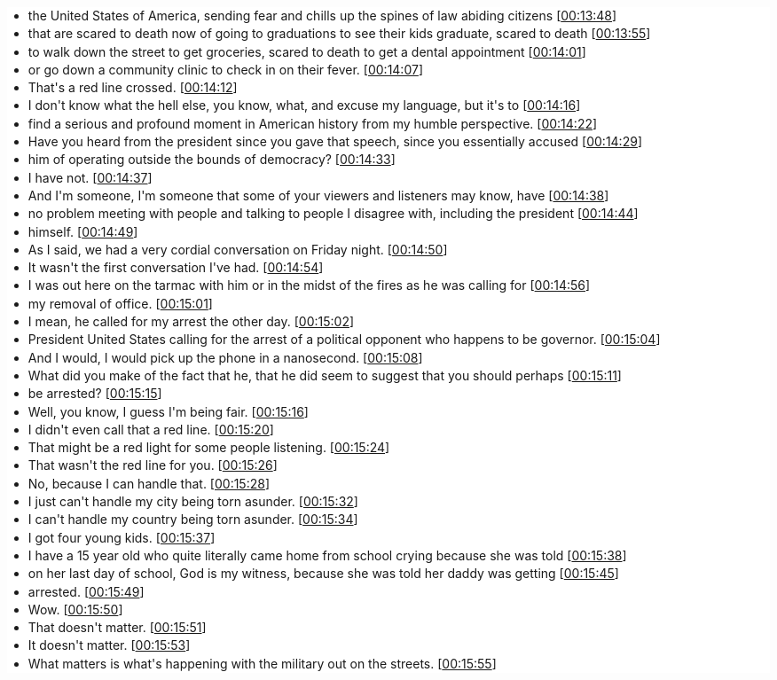 *  the United States of America, sending fear and chills up the spines of law abiding citizens [[00:13:48](https://www.youtube.com/watch?v=uTLKFojoYAA&t=828.3399999999999s)]
*  that are scared to death now of going to graduations to see their kids graduate, scared to death [[00:13:55](https://www.youtube.com/watch?v=uTLKFojoYAA&t=835.3399999999999s)]
*  to walk down the street to get groceries, scared to death to get a dental appointment [[00:14:01](https://www.youtube.com/watch?v=uTLKFojoYAA&t=841.66s)]
*  or go down a community clinic to check in on their fever. [[00:14:07](https://www.youtube.com/watch?v=uTLKFojoYAA&t=847.9s)]
*  That's a red line crossed. [[00:14:12](https://www.youtube.com/watch?v=uTLKFojoYAA&t=852.78s)]
*  I don't know what the hell else, you know, what, and excuse my language, but it's to [[00:14:16](https://www.youtube.com/watch?v=uTLKFojoYAA&t=856.22s)]
*  find a serious and profound moment in American history from my humble perspective. [[00:14:22](https://www.youtube.com/watch?v=uTLKFojoYAA&t=862.26s)]
*  Have you heard from the president since you gave that speech, since you essentially accused [[00:14:29](https://www.youtube.com/watch?v=uTLKFojoYAA&t=869.4200000000001s)]
*  him of operating outside the bounds of democracy? [[00:14:33](https://www.youtube.com/watch?v=uTLKFojoYAA&t=873.1800000000001s)]
*  I have not. [[00:14:37](https://www.youtube.com/watch?v=uTLKFojoYAA&t=877.3000000000001s)]
*  And I'm someone, I'm someone that some of your viewers and listeners may know, have [[00:14:38](https://www.youtube.com/watch?v=uTLKFojoYAA&t=878.3000000000001s)]
*  no problem meeting with people and talking to people I disagree with, including the president [[00:14:44](https://www.youtube.com/watch?v=uTLKFojoYAA&t=884.78s)]
*  himself. [[00:14:49](https://www.youtube.com/watch?v=uTLKFojoYAA&t=889.98s)]
*  As I said, we had a very cordial conversation on Friday night. [[00:14:50](https://www.youtube.com/watch?v=uTLKFojoYAA&t=890.98s)]
*  It wasn't the first conversation I've had. [[00:14:54](https://www.youtube.com/watch?v=uTLKFojoYAA&t=894.5s)]
*  I was out here on the tarmac with him or in the midst of the fires as he was calling for [[00:14:56](https://www.youtube.com/watch?v=uTLKFojoYAA&t=896.54s)]
*  my removal of office. [[00:15:01](https://www.youtube.com/watch?v=uTLKFojoYAA&t=901.26s)]
*  I mean, he called for my arrest the other day. [[00:15:02](https://www.youtube.com/watch?v=uTLKFojoYAA&t=902.26s)]
*  President United States calling for the arrest of a political opponent who happens to be governor. [[00:15:04](https://www.youtube.com/watch?v=uTLKFojoYAA&t=904.9s)]
*  And I would, I would pick up the phone in a nanosecond. [[00:15:08](https://www.youtube.com/watch?v=uTLKFojoYAA&t=908.3s)]
*  What did you make of the fact that he, that he did seem to suggest that you should perhaps [[00:15:11](https://www.youtube.com/watch?v=uTLKFojoYAA&t=911.78s)]
*  be arrested? [[00:15:15](https://www.youtube.com/watch?v=uTLKFojoYAA&t=915.78s)]
*  Well, you know, I guess I'm being fair. [[00:15:16](https://www.youtube.com/watch?v=uTLKFojoYAA&t=916.78s)]
*  I didn't even call that a red line. [[00:15:20](https://www.youtube.com/watch?v=uTLKFojoYAA&t=920.4599999999999s)]
*  That might be a red light for some people listening. [[00:15:24](https://www.youtube.com/watch?v=uTLKFojoYAA&t=924.5s)]
*  That wasn't the red line for you. [[00:15:26](https://www.youtube.com/watch?v=uTLKFojoYAA&t=926.9399999999999s)]
*  No, because I can handle that. [[00:15:28](https://www.youtube.com/watch?v=uTLKFojoYAA&t=928.74s)]
*  I just can't handle my city being torn asunder. [[00:15:32](https://www.youtube.com/watch?v=uTLKFojoYAA&t=932.02s)]
*  I can't handle my country being torn asunder. [[00:15:34](https://www.youtube.com/watch?v=uTLKFojoYAA&t=934.5799999999999s)]
*  I got four young kids. [[00:15:37](https://www.youtube.com/watch?v=uTLKFojoYAA&t=937.1s)]
*  I have a 15 year old who quite literally came home from school crying because she was told [[00:15:38](https://www.youtube.com/watch?v=uTLKFojoYAA&t=938.86s)]
*  on her last day of school, God is my witness, because she was told her daddy was getting [[00:15:45](https://www.youtube.com/watch?v=uTLKFojoYAA&t=945.14s)]
*  arrested. [[00:15:49](https://www.youtube.com/watch?v=uTLKFojoYAA&t=949.98s)]
*  Wow. [[00:15:50](https://www.youtube.com/watch?v=uTLKFojoYAA&t=950.98s)]
*  That doesn't matter. [[00:15:51](https://www.youtube.com/watch?v=uTLKFojoYAA&t=951.98s)]
*  It doesn't matter. [[00:15:53](https://www.youtube.com/watch?v=uTLKFojoYAA&t=953.74s)]
*  What matters is what's happening with the military out on the streets. [[00:15:55](https://www.youtube.com/watch?v=uTLKFojoYAA&t=955.1s)]